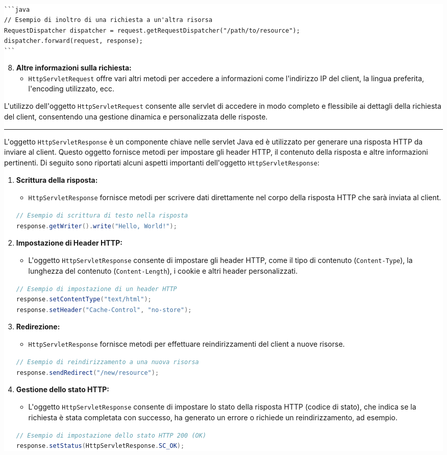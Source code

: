     ```java
    // Esempio di inoltro di una richiesta a un'altra risorsa
    RequestDispatcher dispatcher = request.getRequestDispatcher("/path/to/resource");
    dispatcher.forward(request, response);
    ```

8. **Altre informazioni sulla richiesta:**
   - `HttpServletRequest` offre vari altri metodi per accedere a informazioni come l'indirizzo IP del client, la lingua preferita, l'encoding utilizzato, ecc.

L'utilizzo dell'oggetto `HttpServletRequest` consente alle servlet di accedere in modo completo e flessibile ai dettagli della richiesta del client, consentendo una gestione dinamica e personalizzata delle risposte.

---

L'oggetto `HttpServletResponse` è un componente chiave nelle servlet Java ed è utilizzato per generare una risposta HTTP da inviare al client. Questo oggetto fornisce metodi per impostare gli header HTTP, il contenuto della risposta e altre informazioni pertinenti. Di seguito sono riportati alcuni aspetti importanti dell'oggetto `HttpServletResponse`:

1. **Scrittura della risposta:**
   - `HttpServletResponse` fornisce metodi per scrivere dati direttamente nel corpo della risposta HTTP che sarà inviata al client.

    ```java
    // Esempio di scrittura di testo nella risposta
    response.getWriter().write("Hello, World!");
    ```

2. **Impostazione di Header HTTP:**
   - L'oggetto `HttpServletResponse` consente di impostare gli header HTTP, come il tipo di contenuto (`Content-Type`), la lunghezza del contenuto (`Content-Length`), i cookie e altri header personalizzati.

    ```java
    // Esempio di impostazione di un header HTTP
    response.setContentType("text/html");
    response.setHeader("Cache-Control", "no-store");
    ```

3. **Redirezione:**
   - `HttpServletResponse` fornisce metodi per effettuare reindirizzamenti del client a nuove risorse.

    ```java
    // Esempio di reindirizzamento a una nuova risorsa
    response.sendRedirect("/new/resource");
    ```

4. **Gestione dello stato HTTP:**
   - L'oggetto `HttpServletResponse` consente di impostare lo stato della risposta HTTP (codice di stato), che indica se la richiesta è stata completata con successo, ha generato un errore o richiede un reindirizzamento, ad esempio.

    ```java
    // Esempio di impostazione dello stato HTTP 200 (OK)
    response.setStatus(HttpServletResponse.SC_OK);
    ```
